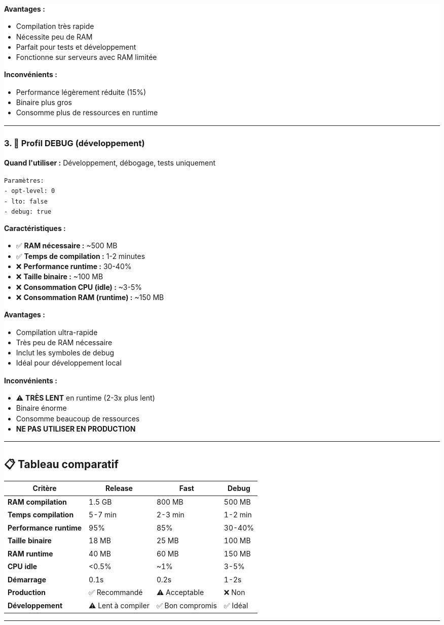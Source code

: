 **Avantages :**
- Compilation très rapide
- Nécessite peu de RAM
- Parfait pour tests et développement
- Fonctionne sur serveurs avec RAM limitée

**Inconvénients :**
- Performance légèrement réduite (15%)
- Binaire plus gros
- Consomme plus de ressources en runtime

---

### 3. 🐛 Profil **DEBUG** (développement)

**Quand l'utiliser :** Développement, débogage, tests uniquement

```
Paramètres:
- opt-level: 0
- lto: false
- debug: true
```

**Caractéristiques :**
- ✅ **RAM nécessaire :** ~500 MB
- ✅ **Temps de compilation :** 1-2 minutes
- ❌ **Performance runtime :** 30-40%
- ❌ **Taille binaire :** ~100 MB
- ❌ **Consommation CPU (idle) :** ~3-5%
- ❌ **Consommation RAM (runtime) :** ~150 MB

**Avantages :**
- Compilation ultra-rapide
- Très peu de RAM nécessaire
- Inclut les symboles de debug
- Idéal pour développement local

**Inconvénients :**
- ⚠️ **TRÈS LENT** en runtime (2-3x plus lent)
- Binaire énorme
- Consomme beaucoup de ressources
- **NE PAS UTILISER EN PRODUCTION**

---

## 📋 Tableau comparatif

| Critère | Release | Fast | Debug |
|---------|---------|------|-------|
| **RAM compilation** | 1.5 GB | 800 MB | 500 MB |
| **Temps compilation** | 5-7 min | 2-3 min | 1-2 min |
| **Performance runtime** | 95% | 85% | 30-40% |
| **Taille binaire** | 18 MB | 25 MB | 100 MB |
| **RAM runtime** | 40 MB | 60 MB | 150 MB |
| **CPU idle** | <0.5% | ~1% | 3-5% |
| **Démarrage** | 0.1s | 0.2s | 1-2s |
| **Production** | ✅ Recommandé | ⚠️ Acceptable | ❌ Non |
| **Développement** | ⚠️ Lent à compiler | ✅ Bon compromis | ✅ Idéal |

---